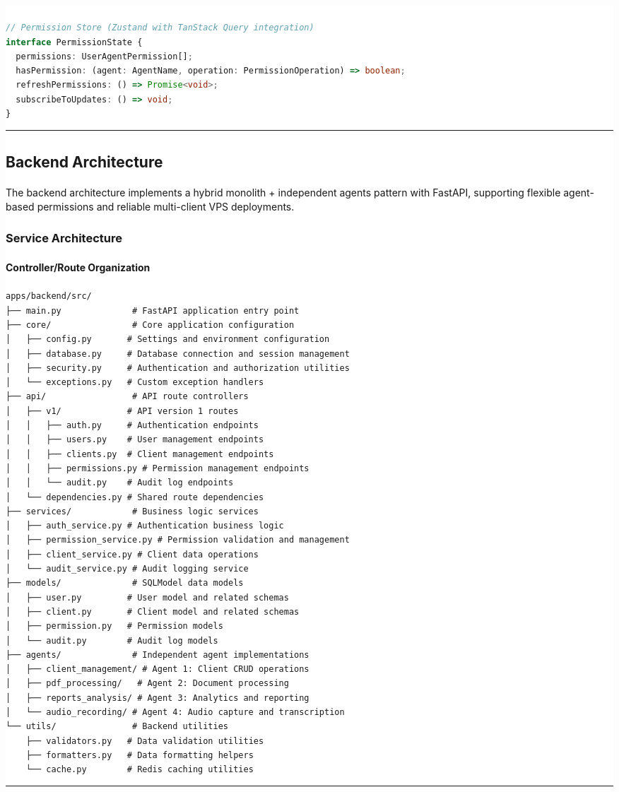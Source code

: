 ```typescript

// Permission Store (Zustand with TanStack Query integration)
interface PermissionState {
  permissions: UserAgentPermission[];
  hasPermission: (agent: AgentName, operation: PermissionOperation) => boolean;
  refreshPermissions: () => Promise<void>;
  subscribeToUpdates: () => void;
}
```

---

## Backend Architecture

The backend architecture implements a hybrid monolith + independent agents pattern with FastAPI, supporting flexible agent-based permissions and reliable multi-client VPS deployments.

### Service Architecture

#### Controller/Route Organization
```
apps/backend/src/
├── main.py              # FastAPI application entry point
├── core/                # Core application configuration
│   ├── config.py       # Settings and environment configuration
│   ├── database.py     # Database connection and session management
│   ├── security.py     # Authentication and authorization utilities
│   └── exceptions.py   # Custom exception handlers
├── api/                 # API route controllers
│   ├── v1/             # API version 1 routes
│   │   ├── auth.py     # Authentication endpoints
│   │   ├── users.py    # User management endpoints
│   │   ├── clients.py  # Client management endpoints
│   │   ├── permissions.py # Permission management endpoints
│   │   └── audit.py    # Audit log endpoints
│   └── dependencies.py # Shared route dependencies
├── services/            # Business logic services
│   ├── auth_service.py # Authentication business logic
│   ├── permission_service.py # Permission validation and management
│   ├── client_service.py # Client data operations
│   └── audit_service.py # Audit logging service
├── models/              # SQLModel data models
│   ├── user.py         # User model and related schemas
│   ├── client.py       # Client model and related schemas
│   ├── permission.py   # Permission models
│   └── audit.py        # Audit log models
├── agents/              # Independent agent implementations
│   ├── client_management/ # Agent 1: Client CRUD operations
│   ├── pdf_processing/   # Agent 2: Document processing
│   ├── reports_analysis/ # Agent 3: Analytics and reporting
│   └── audio_recording/ # Agent 4: Audio capture and transcription
└── utils/               # Backend utilities
    ├── validators.py   # Data validation utilities
    ├── formatters.py   # Data formatting helpers
    └── cache.py        # Redis caching utilities
```

---